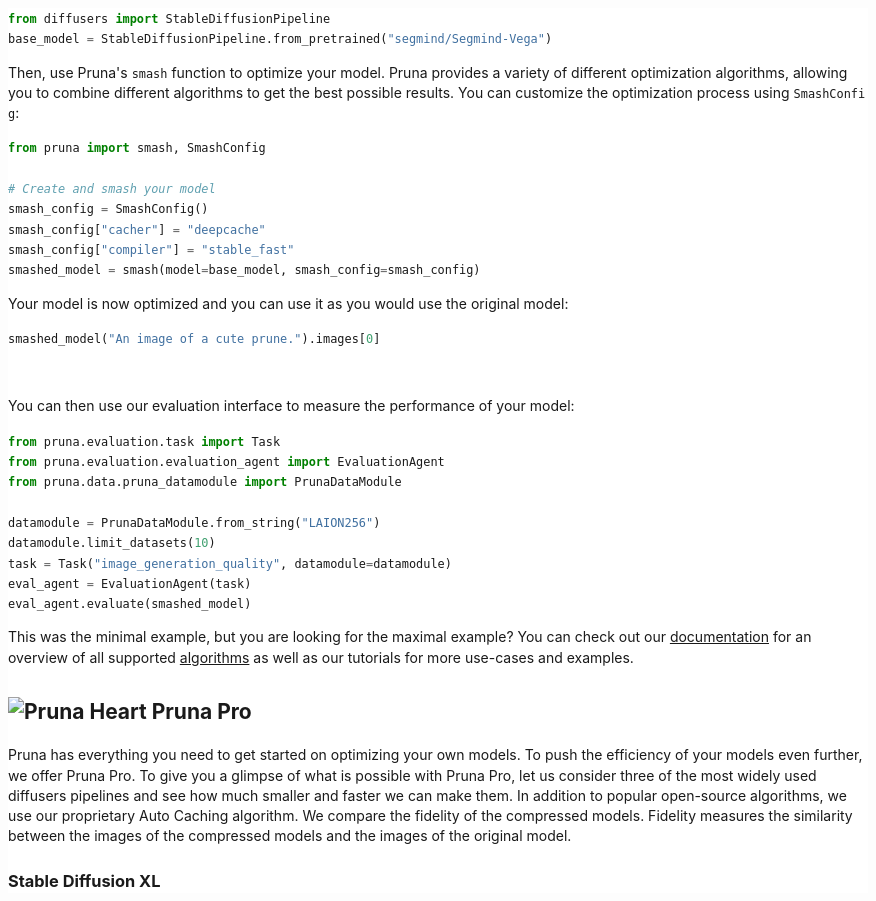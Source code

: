 ```python
from diffusers import StableDiffusionPipeline
base_model = StableDiffusionPipeline.from_pretrained("segmind/Segmind-Vega")
```

Then, use Pruna's `smash` function to optimize your model. Pruna provides a variety of different optimization algorithms, allowing you to combine different algorithms to get the best possible results. You can customize the optimization process using `SmashConfig`:

```python
from pruna import smash, SmashConfig

# Create and smash your model
smash_config = SmashConfig()
smash_config["cacher"] = "deepcache"
smash_config["compiler"] = "stable_fast"
smashed_model = smash(model=base_model, smash_config=smash_config)
```

Your model is now optimized and you can use it as you would use the original model:

```python
smashed_model("An image of a cute prune.").images[0]
```

<br>

You can then use our evaluation interface to measure the performance of your model:

```python
from pruna.evaluation.task import Task
from pruna.evaluation.evaluation_agent import EvaluationAgent
from pruna.data.pruna_datamodule import PrunaDataModule

datamodule = PrunaDataModule.from_string("LAION256")
datamodule.limit_datasets(10)
task = Task("image_generation_quality", datamodule=datamodule)
eval_agent = EvaluationAgent(task)
eval_agent.evaluate(smashed_model)
```

This was the minimal example, but you are looking for the maximal example? You can check out our [documentation][documentation] for an overview of all supported [algorithms][docs-algorithms] as well as our tutorials for more use-cases and examples.

## <img src="./docs/assets/images/pruna_heart.png" alt="Pruna Heart" width=20></img> Pruna Pro

Pruna has everything you need to get started on optimizing your own models. To push the efficiency of your models even further, we offer Pruna Pro. To give you a glimpse of what is possible with Pruna Pro, let us consider three of the most widely used diffusers pipelines and see how much smaller and faster we can make them. In addition to popular open-source algorithms, we use our proprietary Auto Caching algorithm. We compare the fidelity of the compressed models. Fidelity measures the similarity between the images of the compressed models and the images of the original model.

### Stable Diffusion XL


[discord]: https://discord.gg/Tun8YgzxZ9
[reddit]: https://www.reddit.com/r/PrunaAI/
[x]: https://x.com/PrunaAI
[devto]: https://dev.to/pruna-ai
[website]: https://pruna.ai
[huggingface]: https://huggingface.co/PrunaAI
[replicate]: https://replicate.com/prunaai
[documentation]: https://docs.pruna.ai/en/stable
[docs-algorithms]: https://docs.pruna.ai/en/stable/compression.html
[docs-faq]: https://docs.pruna.ai/en/stable/resources/faq.html
[docs-office-hours]: https://docs.pruna.ai/en/stable/resources/office_hours.html
[docs-contributing]: https://docs.pruna.ai/en/stable/docs_pruna/contributions/how_to_contribute.html